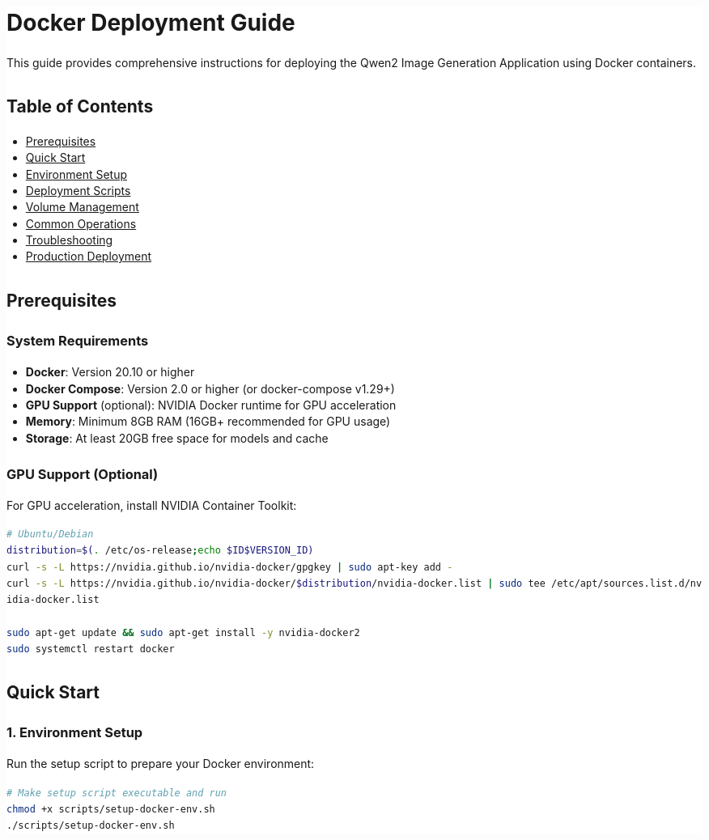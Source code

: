 # Docker Deployment Guide

This guide provides comprehensive instructions for deploying the Qwen2 Image Generation Application using Docker containers.

## Table of Contents

- [Prerequisites](#prerequisites)
- [Quick Start](#quick-start)
- [Environment Setup](#environment-setup)
- [Deployment Scripts](#deployment-scripts)
- [Volume Management](#volume-management)
- [Common Operations](#common-operations)
- [Troubleshooting](#troubleshooting)
- [Production Deployment](#production-deployment)

## Prerequisites

### System Requirements

- **Docker**: Version 20.10 or higher
- **Docker Compose**: Version 2.0 or higher (or docker-compose v1.29+)
- **GPU Support** (optional): NVIDIA Docker runtime for GPU acceleration
- **Memory**: Minimum 8GB RAM (16GB+ recommended for GPU usage)
- **Storage**: At least 20GB free space for models and cache

### GPU Support (Optional)

For GPU acceleration, install NVIDIA Container Toolkit:

```bash
# Ubuntu/Debian
distribution=$(. /etc/os-release;echo $ID$VERSION_ID)
curl -s -L https://nvidia.github.io/nvidia-docker/gpgkey | sudo apt-key add -
curl -s -L https://nvidia.github.io/nvidia-docker/$distribution/nvidia-docker.list | sudo tee /etc/apt/sources.list.d/nvidia-docker.list

sudo apt-get update && sudo apt-get install -y nvidia-docker2
sudo systemctl restart docker
```

## Quick Start

### 1. Environment Setup

Run the setup script to prepare your Docker environment:

```bash
# Make setup script executable and run
chmod +x scripts/setup-docker-env.sh
./scripts/setup-docker-env.sh
```
